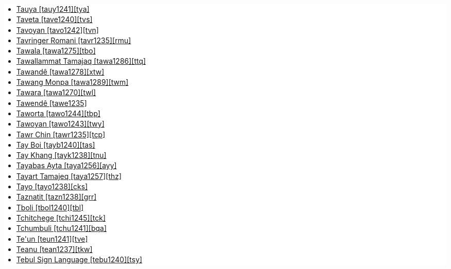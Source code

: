 - [Tauya [tauy1241][tya]](tree/nucleartransnewguinea.nucl1709/madang.mada1298/raicoast.raic1241/unclassifiedraicoast.unun9972/unclassifiedraicoast.uncl1468/tauya.tauy1241/tauya.tauy1241.ini)
- [Taveta [tave1240][tvs]](tree/atlanticcongo.atla1278/voltacongo.volt1241/benuecongo.benu1247/bantoid.bant1294/southernbantoid.sout3152/narrowbantu.narr1281/eastbantu.east2731/northeastsavannabantu.nort3203/northeastcoastalbantu.nort3209/paretaveta.pare1274/taveta.tave1240/taveta.tave1240.ini)
- [Tavoyan [tavo1242][tvn]](tree/sinotibetan.sino1245/burmoqiangic.burm1265/loloburmese.lolo1265/burmish.burm1266/southernburmish.sout3159/nuclearsouthernburmish.nucl1730/tavoyan.tavo1242/tavoyan.tavo1242.ini)
- [Tavringer Romani [tavr1235][rmu]](tree/mixedlanguage.mixe1287/swedishromanimixedlanguage.swed1255/tavringerromani.tavr1235/tavringerromani.tavr1235.ini)
- [Tawala [tawa1275][tbo]](tree/austronesian.aust1307/nuclearaustronesian.nucl1752/malayopolynesian.mala1545/centraleasternmalayopolynesian.cent2237/easternmalayopolynesian.east2712/oceanic.ocea1241/westernoceaniclinkage.west2818/papuantiplinkage.papu1253/nuclearpapuantiplinkage.nucl1744/northpapuanmainlanddentrecasteaux.nort2848/aretaupota.aret1241/taupotic.taup1241/tawala.tawa1275/tawala.tawa1275.ini)
- [Tawallammat Tamajaq [tawa1286][ttq]](tree/afroasiatic.afro1255/berber.berb1260/tuareg.tuar1240/tawallammattamajaq.tawa1286/tawallammattamajaq.tawa1286.ini)
- [Tawandê [tawa1278][xtw]](tree/nambiquaran.namb1299/nambikwaracomplex.namb1300/northernnambiquaran.nort3153/roosevelt.roos1235/tawande.tawa1278/tawande.tawa1278.ini)
- [Tawang Monpa [tawa1289][twm]](tree/bookkeeping.book1242/tawangmonpa.tawa1289/tawangmonpa.tawa1289.ini)
- [Tawara [tawa1270][twl]](tree/atlanticcongo.atla1278/voltacongo.volt1241/benuecongo.benu1247/bantoid.bant1294/southernbantoid.sout3152/narrowbantu.narr1281/eastbantu.east2731/shonas10.shon1250/coreshona.core1255/plateaushona.plat1259/centralshona.cent2310/tawara.tawa1270/tawara.tawa1270.ini)
- [Tawendê [tawe1235]](tree/unattested.unat1236/nambiquaranunattested.namb1301/tawende.tawe1235/tawende.tawe1235.ini)
- [Taworta [tawo1244][tbp]](tree/lakesplain.lake1255/eastlakesplain.east2500/taworta.tawo1244/taworta.tawo1244.ini)
- [Tawoyan [tawo1243][twy]](tree/austronesian.aust1307/nuclearaustronesian.nucl1752/malayopolynesian.mala1545/greaterbarito.grea1283/eastgreaterbarito.east2713/northeastgreaterbarito.nort2888/tawoyan.tawo1243/tawoyan.tawo1243.ini)
- [Tawr Chin [tawr1235][tcp]](tree/sinotibetan.sino1245/kukichinnaga.kuki1245/kukichin.kuki1246/centralkukichin.cent2005/tawrchin.tawr1235/tawrchin.tawr1235.ini)
- [Tay Boi [tayb1240][tas]](tree/pidgin.pidg1258/frenchbasedpidginpidgin.fren1279/tayboi.tayb1240/tayboi.tayb1240.ini)
- [Tay Khang [tayk1238][tnu]](tree/taikadai.taik1256/kamtai.kamt1241/betai.beta1258/daic.daic1237/northerndaic.nort3180/northerntai.nort3189/taykhang.tayk1238/taykhang.tayk1238.ini)
- [Tayabas Ayta [taya1256][ayy]](tree/unattested.unat1236/austronesianunattested.aust1308/tayabasayta.taya1256/tayabasayta.taya1256.ini)
- [Tayart Tamajeq [taya1257][thz]](tree/afroasiatic.afro1255/berber.berb1260/tuareg.tuar1240/tayarttamajeq.taya1257/tayarttamajeq.taya1257.ini)
- [Tayo [tayo1238][cks]](tree/indoeuropean.indo1319/italic.ital1284/latinofaliscan.lati1262/latinic.lati1263/imperiallatin.impe1234/romance.roma1334/italowesternromance.ital1285/westernromance.west2813/shiftedwesternromance.shif1234/northwesternshiftedromance.nort3208/gallorhaetian.gall1280/oil.oila1234/centraloil.cent2283/macrofrench.macr1273/tayo.tayo1238/tayo.tayo1238.ini)
- [Taznatit [tazn1238][grr]](tree/afroasiatic.afro1255/berber.berb1260/zenatic.zena1250/mozabitewargla.moza1250/taznatit.tazn1238/taznatit.tazn1238.ini)
- [Tboli [tbol1240][tbl]](tree/austronesian.aust1307/nuclearaustronesian.nucl1752/malayopolynesian.mala1545/bilic.bili1253/tboliblaan.tbol1241/tboli.tbol1240/tboli.tbol1240.ini)
- [Tchitchege [tchi1245][tck]](tree/atlanticcongo.atla1278/voltacongo.volt1241/benuecongo.benu1247/bantoid.bant1294/southernbantoid.sout3152/narrowbantu.narr1281/centralwesternbantu.cent2260/njebembeteteke.njeb1243/mbereb60.mber1262/tsitsegeombamba.tsit1234/tchitchege.tchi1245/tchitchege.tchi1245.ini)
- [Tchumbuli [tchu1241][bqa]](tree/atlanticcongo.atla1278/voltacongo.volt1241/kwavoltacongo.kwav1236/nyo.nyoa1234/potoutano.poto1254/tano.tano1248/guang.guan1278/northguang.nort3204/otinorthguang.otin1234/riverotinorthguang.rive1262/tchumbuli.tchu1241/tchumbuli.tchu1241.ini)
- [Te'un [teun1241][tve]](tree/austronesian.aust1307/nuclearaustronesian.nucl1752/malayopolynesian.mala1545/centraleasternmalayopolynesian.cent2237/centralmalayopolynesian.cent2245/timorica.timo1259/northerntimorica.nort3194/teunnilaserua.teun1242/teun.teun1241/teun.teun1241.ini)
- [Teanu [tean1237][tkw]](tree/austronesian.aust1307/nuclearaustronesian.nucl1752/malayopolynesian.mala1545/centraleasternmalayopolynesian.cent2237/easternmalayopolynesian.east2712/oceanic.ocea1241/temotu.temo1244/utupuavanikoro.utup1237/teanu.tean1237/teanu.tean1237.ini)
- [Tebul Sign Language [tebu1240][tsy]](tree/signlanguage.sign1238/villagesignlanguage.vill1244/tebulsignlanguage.tebu1240/tebulsignlanguage.tebu1240.ini)